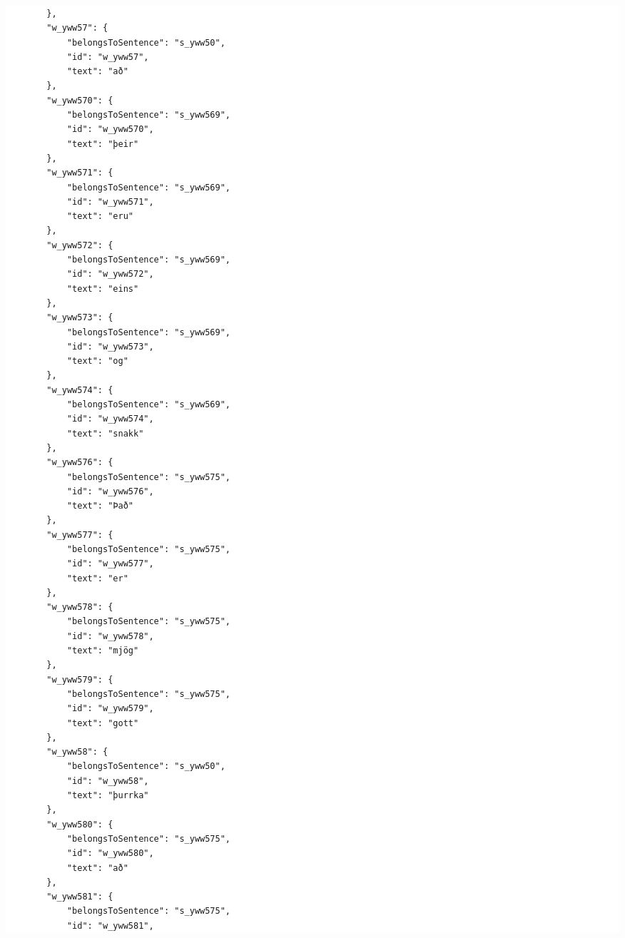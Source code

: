             },
            "w_yww57": {
                "belongsToSentence": "s_yww50",
                "id": "w_yww57",
                "text": "að"
            },
            "w_yww570": {
                "belongsToSentence": "s_yww569",
                "id": "w_yww570",
                "text": "þeir"
            },
            "w_yww571": {
                "belongsToSentence": "s_yww569",
                "id": "w_yww571",
                "text": "eru"
            },
            "w_yww572": {
                "belongsToSentence": "s_yww569",
                "id": "w_yww572",
                "text": "eins"
            },
            "w_yww573": {
                "belongsToSentence": "s_yww569",
                "id": "w_yww573",
                "text": "og"
            },
            "w_yww574": {
                "belongsToSentence": "s_yww569",
                "id": "w_yww574",
                "text": "snakk"
            },
            "w_yww576": {
                "belongsToSentence": "s_yww575",
                "id": "w_yww576",
                "text": "Það"
            },
            "w_yww577": {
                "belongsToSentence": "s_yww575",
                "id": "w_yww577",
                "text": "er"
            },
            "w_yww578": {
                "belongsToSentence": "s_yww575",
                "id": "w_yww578",
                "text": "mjög"
            },
            "w_yww579": {
                "belongsToSentence": "s_yww575",
                "id": "w_yww579",
                "text": "gott"
            },
            "w_yww58": {
                "belongsToSentence": "s_yww50",
                "id": "w_yww58",
                "text": "þurrka"
            },
            "w_yww580": {
                "belongsToSentence": "s_yww575",
                "id": "w_yww580",
                "text": "að"
            },
            "w_yww581": {
                "belongsToSentence": "s_yww575",
                "id": "w_yww581",